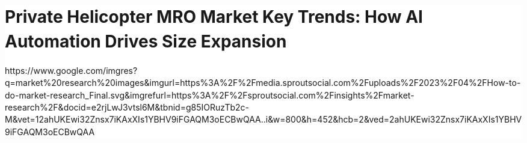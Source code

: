 <h1>Private Helicopter MRO Market Key Trends: How AI Automation Drives Size Expansion</h1>
https://www.google.com/imgres?q=market%20research%20images&imgurl=https%3A%2F%2Fmedia.sproutsocial.com%2Fuploads%2F2023%2F04%2FHow-to-do-market-research_Final.svg&imgrefurl=https%3A%2F%2Fsproutsocial.com%2Finsights%2Fmarket-research%2F&docid=e2rjLwJ3vtsl6M&tbnid=g85IORuzTb2c-M&vet=12ahUKEwi32Znsx7iKAxXIs1YBHV9iFGAQM3oECBwQAA..i&w=800&h=452&hcb=2&ved=2ahUKEwi32Znsx7iKAxXIs1YBHV9iFGAQM3oECBwQAA